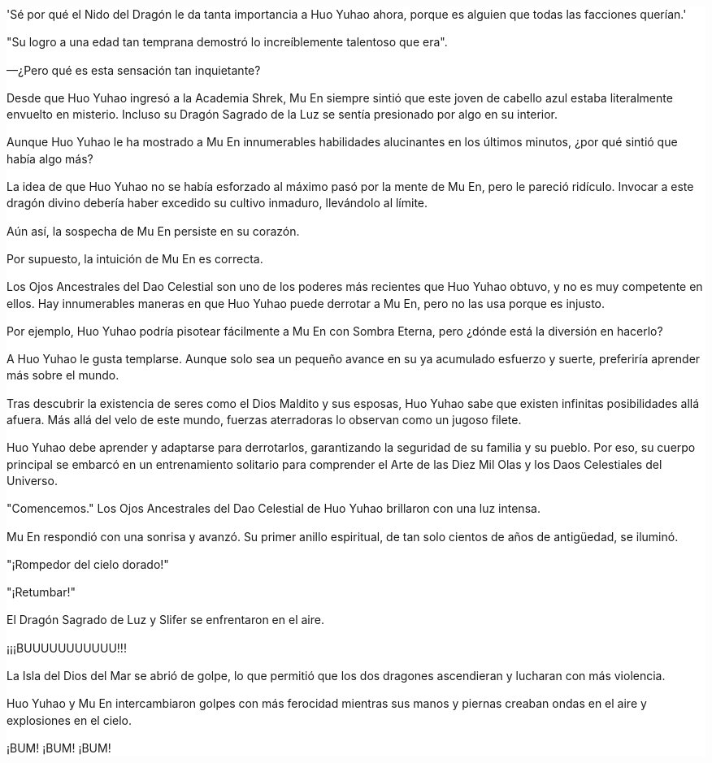 'Sé por qué el Nido del Dragón le da tanta importancia a Huo Yuhao ahora, porque es alguien que todas las facciones querían.'

"Su logro a una edad tan temprana demostró lo increíblemente talentoso que era".

—¿Pero qué es esta sensación tan inquietante?

Desde que Huo Yuhao ingresó a la Academia Shrek, Mu En siempre sintió que este joven de cabello azul estaba literalmente envuelto en misterio. Incluso su Dragón Sagrado de la Luz se sentía presionado por algo en su interior.

Aunque Huo Yuhao le ha mostrado a Mu En innumerables habilidades alucinantes en los últimos minutos, ¿por qué sintió que había algo más?

La idea de que Huo Yuhao no se había esforzado al máximo pasó por la mente de Mu En, pero le pareció ridículo. Invocar a este dragón divino debería haber excedido su cultivo inmaduro, llevándolo al límite.

Aún así, la sospecha de Mu En persiste en su corazón.

Por supuesto, la intuición de Mu En es correcta.

Los Ojos Ancestrales del Dao Celestial son uno de los poderes más recientes que Huo Yuhao obtuvo, y no es muy competente en ellos. Hay innumerables maneras en que Huo Yuhao puede derrotar a Mu En, pero no las usa porque es injusto.

Por ejemplo, Huo Yuhao podría pisotear fácilmente a Mu En con Sombra Eterna, pero ¿dónde está la diversión en hacerlo?

A Huo Yuhao le gusta templarse. Aunque solo sea un pequeño avance en su ya acumulado esfuerzo y suerte, preferiría aprender más sobre el mundo.

Tras descubrir la existencia de seres como el Dios Maldito y sus esposas, Huo Yuhao sabe que existen infinitas posibilidades allá afuera. Más allá del velo de este mundo, fuerzas aterradoras lo observan como un jugoso filete.

Huo Yuhao debe aprender y adaptarse para derrotarlos, garantizando la seguridad de su familia y su pueblo. Por eso, su cuerpo principal se embarcó en un entrenamiento solitario para comprender el Arte de las Diez Mil Olas y los Daos Celestiales del Universo.

"Comencemos." Los Ojos Ancestrales del Dao Celestial de Huo Yuhao brillaron con una luz intensa.

Mu En respondió con una sonrisa y avanzó. Su primer anillo espiritual, de tan solo cientos de años de antigüedad, se iluminó.

"¡Rompedor del cielo dorado!"

"¡Retumbar!"

El Dragón Sagrado de Luz y Slifer se enfrentaron en el aire.

¡¡¡BUUUUUUUUUUU!!!

La Isla del Dios del Mar se abrió de golpe, lo que permitió que los dos dragones ascendieran y lucharan con más violencia.

Huo Yuhao y Mu En intercambiaron golpes con más ferocidad mientras sus manos y piernas creaban ondas en el aire y explosiones en el cielo.

¡BUM! ¡BUM! ¡BUM!
